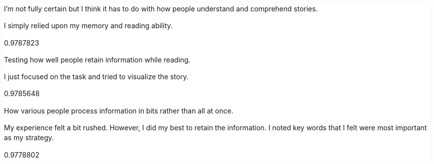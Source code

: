 I’m not fully certain but I think it has to do with how people
understand and comprehend stories.

</td>

<td style="text-align:left;">

I simply relied upon my memory and reading ability.

</td>

</tr>

<tr>

<td style="text-align:right;">

0.9787823

</td>

<td style="text-align:left;">

Testing how well people retain information while reading.

</td>

<td style="text-align:left;">

I just focused on the task and tried to visualize the story.

</td>

</tr>

<tr>

<td style="text-align:right;">

0.9785648

</td>

<td style="text-align:left;">

How various people process information in bits rather than all at once.

</td>

<td style="text-align:left;">

My experience felt a bit rushed. However, I did my best to retain the
information. I noted key words that I felt were most important as my
strategy.

</td>

</tr>

<tr>

<td style="text-align:right;">

0.9778802
